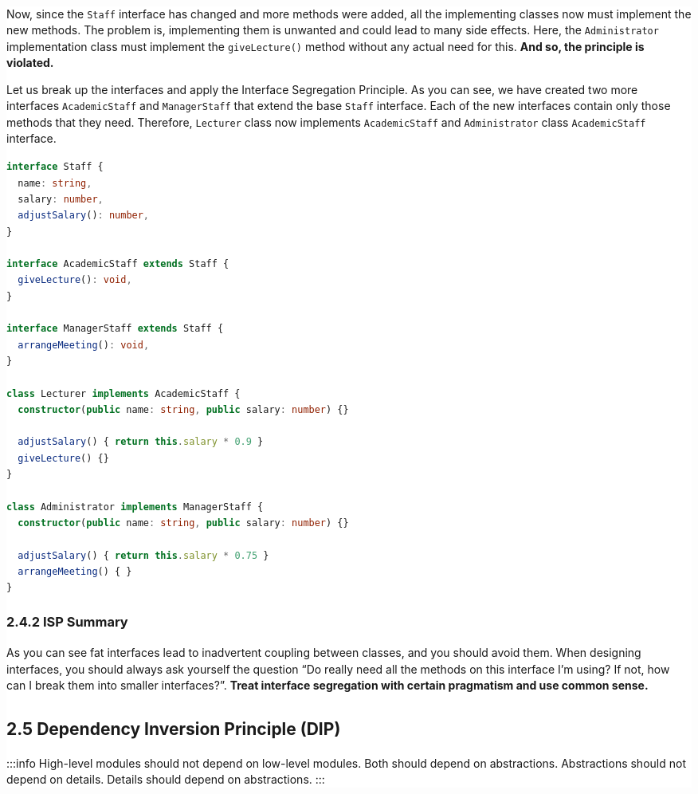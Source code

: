 Now, since the `Staff` interface has changed and more methods were added, all the implementing classes now must implement the new methods. The problem is, implementing them is unwanted and could lead to many side effects. Here, the `Administrator` implementation class must implement the `giveLecture()` method without any actual need for this. **And so, the principle is violated.**

Let us break up the interfaces and apply the Interface Segregation Principle. As you can see, we have created two more interfaces `AcademicStaff` and `ManagerStaff` that extend the base `Staff` interface. Each of the new interfaces contain only those methods that they need. Therefore, `Lecturer` class now implements `AcademicStaff` and `Administrator` class `AcademicStaff`  interface.

```ts title="Listing 2.12"
interface Staff {
  name: string,
  salary: number,
  adjustSalary(): number,
}

interface AcademicStaff extends Staff {
  giveLecture(): void,
}

interface ManagerStaff extends Staff {
  arrangeMeeting(): void,
}

class Lecturer implements AcademicStaff {
  constructor(public name: string, public salary: number) {}

  adjustSalary() { return this.salary * 0.9 }
  giveLecture() {}
}

class Administrator implements ManagerStaff {
  constructor(public name: string, public salary: number) {}

  adjustSalary() { return this.salary * 0.75 }
  arrangeMeeting() { }
}
```

### 2.4.2 ISP Summary

As you can see fat interfaces lead to inadvertent coupling between classes, and you should avoid them. When designing interfaces, you should always ask yourself the question “Do really need all the methods on this interface I’m using? If not, how can I break them into smaller interfaces?”. **Treat interface segregation with certain pragmatism and use common sense.**

## 2.5 Dependency Inversion Principle (DIP)

:::info
High-level modules should not depend on low-level modules. Both should depend on abstractions. Abstractions should not depend on details. Details should depend on abstractions.
:::
